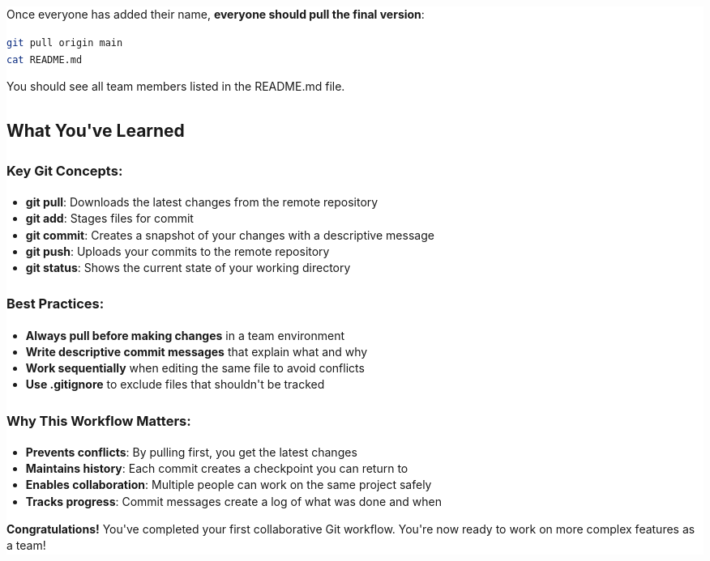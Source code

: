 Once everyone has added their name, **everyone should pull the final version**:

```bash
git pull origin main
cat README.md
```

You should see all team members listed in the README.md file.

## What You've Learned

### Key Git Concepts:
- **git pull**: Downloads the latest changes from the remote repository
- **git add**: Stages files for commit
- **git commit**: Creates a snapshot of your changes with a descriptive message
- **git push**: Uploads your commits to the remote repository
- **git status**: Shows the current state of your working directory

### Best Practices:
- **Always pull before making changes** in a team environment
- **Write descriptive commit messages** that explain what and why
- **Work sequentially** when editing the same file to avoid conflicts
- **Use .gitignore** to exclude files that shouldn't be tracked

### Why This Workflow Matters:
- **Prevents conflicts**: By pulling first, you get the latest changes
- **Maintains history**: Each commit creates a checkpoint you can return to
- **Enables collaboration**: Multiple people can work on the same project safely
- **Tracks progress**: Commit messages create a log of what was done and when

**Congratulations!** You've completed your first collaborative Git workflow. You're now ready to work on more complex features as a team!